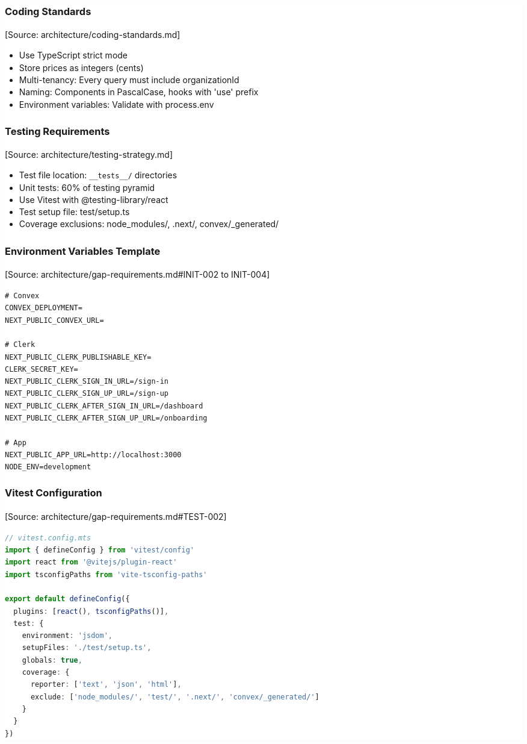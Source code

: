 ### Coding Standards
[Source: architecture/coding-standards.md]
- Use TypeScript strict mode
- Store prices as integers (cents)
- Multi-tenancy: Every query must include organizationId
- Naming: Components in PascalCase, hooks with 'use' prefix
- Environment variables: Validate with process.env

### Testing Requirements
[Source: architecture/testing-strategy.md]
- Test file location: `__tests__/` directories
- Unit tests: 60% of testing pyramid
- Use Vitest with @testing-library/react
- Test setup file: test/setup.ts
- Coverage exclusions: node_modules/, .next/, convex/_generated/

### Environment Variables Template
[Source: architecture/gap-requirements.md#INIT-002 to INIT-004]
```env
# Convex
CONVEX_DEPLOYMENT=
NEXT_PUBLIC_CONVEX_URL=

# Clerk
NEXT_PUBLIC_CLERK_PUBLISHABLE_KEY=
CLERK_SECRET_KEY=
NEXT_PUBLIC_CLERK_SIGN_IN_URL=/sign-in
NEXT_PUBLIC_CLERK_SIGN_UP_URL=/sign-up
NEXT_PUBLIC_CLERK_AFTER_SIGN_IN_URL=/dashboard
NEXT_PUBLIC_CLERK_AFTER_SIGN_UP_URL=/onboarding

# App
NEXT_PUBLIC_APP_URL=http://localhost:3000
NODE_ENV=development
```

### Vitest Configuration
[Source: architecture/gap-requirements.md#TEST-002]
```typescript
// vitest.config.mts
import { defineConfig } from 'vitest/config'
import react from '@vitejs/plugin-react'
import tsconfigPaths from 'vite-tsconfig-paths'

export default defineConfig({
  plugins: [react(), tsconfigPaths()],
  test: {
    environment: 'jsdom',
    setupFiles: './test/setup.ts',
    globals: true,
    coverage: {
      reporter: ['text', 'json', 'html'],
      exclude: ['node_modules/', 'test/', '.next/', 'convex/_generated/']
    }
  }
})
```
